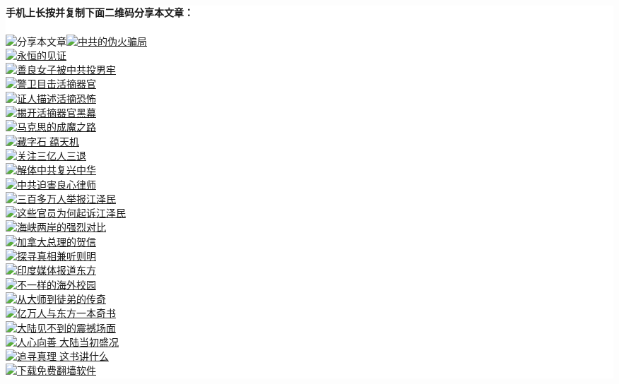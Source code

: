 <strong>手机上长按并复制下面二维码分享本文章：</strong><br><br><img src="https://chart.apis.google.com/chart?cht=qr&chs=240x240&choe=UTF-8&chld=M|2&chl=https://github.com/grvkwy343/djy/blob/master/gb/20/1/17/n11800220.md%231" title="分享本文章"></td><td VALIGN=TOP><a href="https://github.com/grvkwy343/djy/blob/master/gb/16/1/21/n4622075.md?dfh#1" target="_blank"><img src="https://raw.githubusercontent.com/grvkwy343/djy/master/gb/300/wei-f1.jpg" title="中共的伪火骗局"  alt="中共的伪火骗局"></a><br><a href="https://github.com/grvkwy343/www/blob/master/README.md?dfh#9" target="_blank"><img src="https://raw.githubusercontent.com/grvkwy343/djy/master/gb/300/yong-h.jpg" title="永恒的见证"  alt="永恒的见证"></a><br><a href="https://github.com/grvkwy343/djy/blob/master/gb/13/9/29/n3974789.md?dfh#1" target="_blank"><img src="https://raw.githubusercontent.com/grvkwy343/djy/master/gb/300/shang-lnz.jpg" title="善良女子被中共投男牢"  alt="善良女子被中共投男牢"></a><br><a href="https://github.com/grvkwy343/djy/blob/master/gb/16/3/16/n4663449.md?dfh#1" target="_blank"><img src="https://raw.githubusercontent.com/grvkwy343/djy/master/gb/300/huo-z3.jpg" title="警卫目击活摘器官"  alt="警卫目击活摘器官"></a><br><a href="https://github.com/grvkwy343/djy/blob/master/gb/16/8/7/n8177641.md?dfh#1" target="_blank"><img src="https://raw.githubusercontent.com/grvkwy343/djy/master/gb/300/huo-z4.jpg" title="证人描述活摘恐怖"  alt="证人描述活摘恐怖"></a><br><a href="https://github.com/grvkwy343/djy/blob/master/gb/10/4/19/n2881569.md?dfh#1" target="_blank"><img src="https://raw.githubusercontent.com/grvkwy343/djy/master/gb/300/huo-z1.jpg" title="揭开活摘器官黑幕"  alt="揭开活摘器官黑幕"></a><br><a href="https://github.com/grvkwy343/djy/blob/master/gb/10/11/7/n3077476.md?dfh#1" target="_blank"><img src="https://raw.githubusercontent.com/grvkwy343/djy/master/gb/300/ma-ks.jpg" title="马克思的成魔之路"  alt="马克思的成魔之路"></a><br><a href="https://github.com/grvkwy343/djy/blob/master/gb/14/6/9/n4173977.md?dfh#1" target="_blank"><img src="https://raw.githubusercontent.com/grvkwy343/djy/master/gb/300/chang-zs.jpg" title="藏字石 蕴天机"  alt="藏字石 蕴天机"></a><br><a href="https://github.com/grvkwy343/djy/blob/master/gb/18/5/10/n10381511.md?dfh#1" target="_blank"><img src="https://raw.githubusercontent.com/grvkwy343/djy/master/gb/300/st1.jpg" title="关注三亿人三退"  alt="关注三亿人三退"></a><br><a href="https://github.com/grvkwy343/djy/blob/master/gb/18/3/21/n10237682.md?dfh#1" target="_blank"><img src="https://raw.githubusercontent.com/grvkwy343/djy/master/gb/300/jie-t.jpg" title="解体中共复兴中华"  alt="解体中共复兴中华"></a><br><a href="https://github.com/grvkwy343/djy/blob/master/gb/9/2/9/n2422991.md?dfh#1" target="_blank"><img src="https://raw.githubusercontent.com/grvkwy343/djy/master/gb/300/gao-zs.jpg" title="中共迫害良心律师"  alt="中共迫害良心律师"></a><br><a href="https://github.com/grvkwy343/djy/blob/master/gb/18/12/9/n10900044.md?dfh#1" target="_blank"><img src="https://raw.githubusercontent.com/grvkwy343/djy/master/gb/300/sj1.jpg" title="三百多万人举报江泽民"  alt="三百多万人举报江泽民"></a><br><a href="https://github.com/grvkwy343/djy/blob/master/gb/18/8/28/n10672014.md?dfh#1" target="_blank"><img src="https://raw.githubusercontent.com/grvkwy343/djy/master/gb/300/sj2.jpg" title="这些官员为何起诉江泽民"  alt="这些官员为何起诉江泽民"></a><br><a href="https://github.com/grvkwy343/djy/blob/master/gb/8/12/18/n2367165.md?dfh#1" target="_blank"><img src="https://raw.githubusercontent.com/grvkwy343/djy/master/gb/300/liangan.jpg" title="海峡两岸的强烈对比"  alt="海峡两岸的强烈对比"></a><br><a href="https://github.com/grvkwy343/djy/blob/master/gb/15/12/10/n4593139.md?dfh#1" target="_blank"><img src="https://raw.githubusercontent.com/grvkwy343/djy/master/gb/300/jia-ndzl.jpg" title="加拿大总理的贺信"  alt="加拿大总理的贺信"></a><br><a href="https://github.com/grvkwy343/djy/blob/master/gb/11/6/17/n3289382.md?dfh#1" target="_blank"><img src="https://raw.githubusercontent.com/grvkwy343/djy/master/gb/300/xiao-wd.jpg" title="探寻真相兼听则明"  alt="探寻真相兼听则明"></a><br><a href="https://github.com/grvkwy343/djy/blob/master/gb/18/10/27/n10812623.md?dfh#1" target="_blank"><img src="https://raw.githubusercontent.com/grvkwy343/djy/master/gb/300/yindu.jpg" title="印度媒体报道东方"  alt="印度媒体报道东方"></a><br><a href="https://github.com/grvkwy343/djy/blob/master/gb/18/6/9/n10469652.md?dfh#1" target="_blank"><img src="https://raw.githubusercontent.com/grvkwy343/djy/master/gb/300/xie-j.jpg" title="不一样的海外校园"  alt="不一样的海外校园"></a><br><a href="https://github.com/grvkwy343/djy/blob/master/gb/7/4/5/n1669415.md?dfh#1" target="_blank"><img src="https://raw.githubusercontent.com/grvkwy343/djy/master/gb/300/li-up.jpg" title="从大师到徒弟的传奇"  alt="从大师到徒弟的传奇"></a><br><a href="https://github.com/grvkwy343/djy/blob/master/gb/17/5/26/n9191512.md?dfh#1" target="_blank"><img src="https://raw.githubusercontent.com/grvkwy343/djy/master/gb/300/zfl2.jpg" title="亿万人与东方一本奇书"  alt="亿万人与东方一本奇书"></a><br><a href="https://github.com/grvkwy343/djy/blob/master/gb/13/11/27/n4020290.md?dfh#1" target="_blank"><img src="https://raw.githubusercontent.com/grvkwy343/djy/master/gb/300/zhen-h.jpg" title="大陆见不到的震撼场面"  alt="大陆见不到的震撼场面"></a><br><a href="https://github.com/grvkwy343/djy/blob/master/gb/15/7/17/n4482910.md?dfh#1" target="_blank"><img src="https://raw.githubusercontent.com/grvkwy343/djy/master/gb/300/dalu-sk.jpg" title="人心向善 大陆当初盛况"  alt="人心向善 大陆当初盛况"></a><br><a href="https://github.com/grvkwy343/djy/blob/master/gb/19/1/5/n10955468.md?dfh#1" target="_blank"><img src="https://raw.githubusercontent.com/grvkwy343/djy/master/gb/300/zfl1.jpg" title="追寻真理 这书讲什么"  alt="追寻真理 这书讲什么"></a><br><a href="https://github.com/grvkwy343/www/blob/master/README.md?dfh#1" target="_blank"><img src="https://raw.githubusercontent.com/grvkwy343/djy/master/gb/300/fq1.jpg" title="下载免费翻墙软件"  alt="下载免费翻墙软件"></a><br></td></tr></table>
